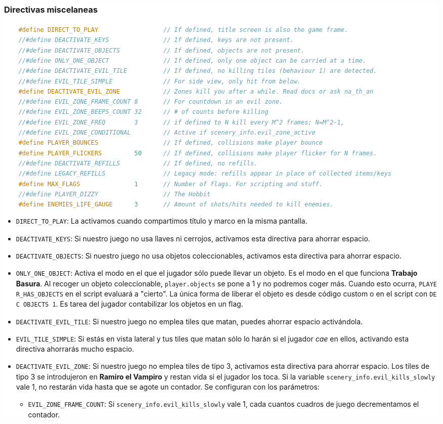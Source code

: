 ### Directivas miscelaneas

```c
    #define DIRECT_TO_PLAY                  // If defined, title screen is also the game frame.
    //#define DEACTIVATE_KEYS               // If defined, keys are not present.
    //#define DEACTIVATE_OBJECTS            // If defined, objects are not present.
    //#define ONLY_ONE_OBJECT               // If defined, only one object can be carried at a time.
    //#define DEACTIVATE_EVIL_TILE          // If defined, no killing tiles (behaviour 1) are detected.
    //#define EVIL_TILE_SIMPLE              // For side view, only hit from below.
    #define DEACTIVATE_EVIL_ZONE            // Zones kill you after a while. Read docs or ask na_th_an
    //#define EVIL_ZONE_FRAME_COUNT 8       // For countdown in an evil zone.
    //#define EVIL_ZONE_BEEPS_COUNT 32      // # of counts before killing
    //#define EVIL_ZONE_FREQ        3       // if defined to N kill every M^2 frames; N=M^2-1,  
    //#define EVIL_ZONE_CONDITIONAL         // Active if scenery_info.evil_zone_active
    #define PLAYER_BOUNCES                  // If defined, collisions make player bounce
    #define PLAYER_FLICKERS         50      // If defined, collisions make player flicker for N frames.
    //#define DEACTIVATE_REFILLS            // If defined, no refills.
    //#define LEGACY_REFILLS                // Legacy mode: refills appear in place of collected items/keys
    #define MAX_FLAGS               1       // Number of flags. For scripting and stuff.
    //#define PLAYER_DIZZY                  // The Hobbit
    #define ENEMIES_LIFE_GAUGE      3       // Amount of shots/hits needed to kill enemies.
```

* `DIRECT_TO_PLAY`: La activamos cuando compartimos título y marco en la misma pantalla.

* `DEACTIVATE_KEYS`: Si nuestro juego no usa llaves ni cerrojos, activamos esta directiva para ahorrar espacio.

* `DEACTIVATE_OBJECTS`: Si nuestro juego no usa objetos coleccionables, activamos esta directiva para ahorrar espacio.

* `ONLY_ONE_OBJECT`: Activa el modo en el que el jugador sólo puede llevar un objeto. Es el modo en el que funciona **Trabajo Basura**. Al recoger un objeto coleccionable, `player.objects` se pone a 1 y no podremos coger más. Cuando esto ocurra, `PLAYER_HAS_OBJECTS` en el script evaluará a "cierto". La única forma de liberar el objeto es desde código custom o en el script con `DEC OBJECTS 1`. Es tarea del jugador contabilizar los objetos en un flag. 

* `DEACTIVATE_EVIL_TILE`: Si nuestro juego no emplea tiles que matan, puedes ahorrar espacio activándola.

* `EVIL_TILE_SIMPLE`: Si estás en vista lateral y tus tiles que matan sólo lo harán si el jugador *cae* en ellos, activando esta directiva ahorrarás mucho espacio.

* `DEACTIVATE_EVIL_ZONE`: Si nuestro juego no emplea tiles de tipo 3, activamos esta directiva para ahorrar espacio. Los tiles de tipo 3 se introdujeron en **Ramiro el Vampiro** y restan vida si el jugador los toca. Si la variable `scenery_info.evil_kills_slowly` vale 1, no restarán vida hasta que se agote un contador. Se configuran con los parámetros:

    * `EVIL_ZONE_FRAME_COUNT`: Si `scenery_info.evil_kills_slowly` vale 1, cada cuantos cuadros de juego decrementamos el contador.
    